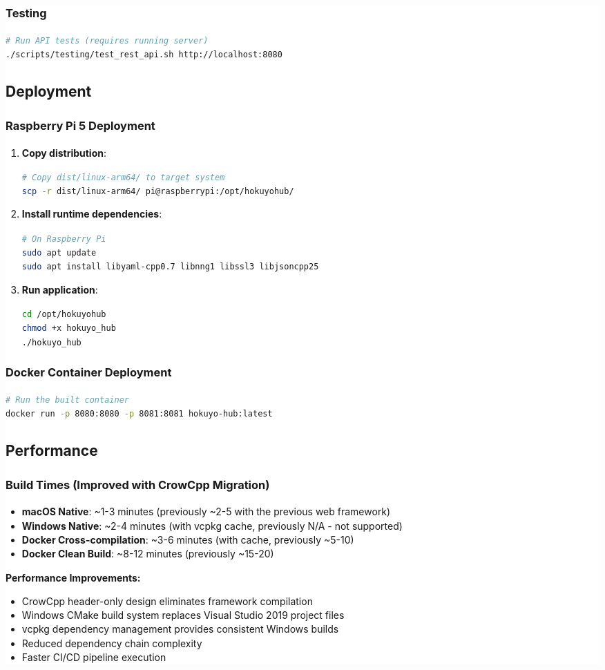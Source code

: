 ### Testing

```bash
# Run API tests (requires running server)
./scripts/testing/test_rest_api.sh http://localhost:8080
```

## Deployment

### Raspberry Pi 5 Deployment

1. **Copy distribution**:
   ```bash
   # Copy dist/linux-arm64/ to target system
   scp -r dist/linux-arm64/ pi@raspberrypi:/opt/hokuyohub/
   ```

2. **Install runtime dependencies**:
   ```bash
   # On Raspberry Pi
   sudo apt update
   sudo apt install libyaml-cpp0.7 libnng1 libssl3 libjsoncpp25
   ```

3. **Run application**:
   ```bash
   cd /opt/hokuyohub
   chmod +x hokuyo_hub
   ./hokuyo_hub
   ```

### Docker Container Deployment

```bash
# Run the built container
docker run -p 8080:8080 -p 8081:8081 hokuyo-hub:latest
```

## Performance

### Build Times (Improved with CrowCpp Migration)
- **macOS Native**: ~1-3 minutes (previously ~2-5 with the previous web framework)
- **Windows Native**: ~2-4 minutes (with vcpkg cache, previously N/A - not supported)
- **Docker Cross-compilation**: ~3-6 minutes (with cache, previously ~5-10)
- **Docker Clean Build**: ~8-12 minutes (previously ~15-20)

**Performance Improvements:**
- CrowCpp header-only design eliminates framework compilation
- Windows CMake build system replaces Visual Studio 2019 project files
- vcpkg dependency management provides consistent Windows builds
- Reduced dependency chain complexity
- Faster CI/CD pipeline execution
